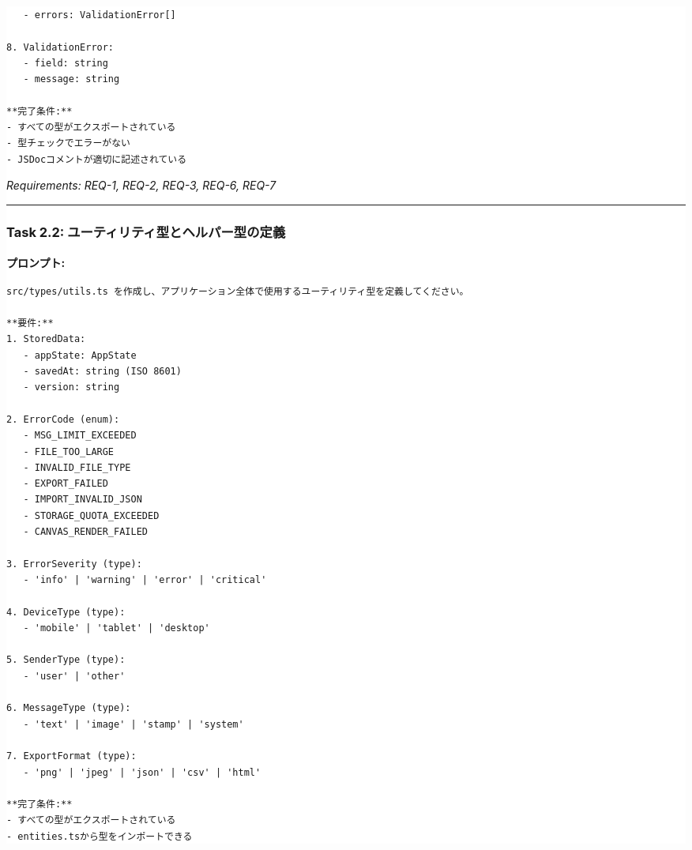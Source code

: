 ```
   - errors: ValidationError[]

8. ValidationError:
   - field: string
   - message: string

**完了条件:**
- すべての型がエクスポートされている
- 型チェックでエラーがない
- JSDocコメントが適切に記述されている
```

_Requirements: REQ-1, REQ-2, REQ-3, REQ-6, REQ-7_

---

### Task 2.2: ユーティリティ型とヘルパー型の定義

**プロンプト:**
```
src/types/utils.ts を作成し、アプリケーション全体で使用するユーティリティ型を定義してください。

**要件:**
1. StoredData:
   - appState: AppState
   - savedAt: string (ISO 8601)
   - version: string

2. ErrorCode (enum):
   - MSG_LIMIT_EXCEEDED
   - FILE_TOO_LARGE
   - INVALID_FILE_TYPE
   - EXPORT_FAILED
   - IMPORT_INVALID_JSON
   - STORAGE_QUOTA_EXCEEDED
   - CANVAS_RENDER_FAILED

3. ErrorSeverity (type):
   - 'info' | 'warning' | 'error' | 'critical'

4. DeviceType (type):
   - 'mobile' | 'tablet' | 'desktop'

5. SenderType (type):
   - 'user' | 'other'

6. MessageType (type):
   - 'text' | 'image' | 'stamp' | 'system'

7. ExportFormat (type):
   - 'png' | 'jpeg' | 'json' | 'csv' | 'html'

**完了条件:**
- すべての型がエクスポートされている
- entities.tsから型をインポートできる
```
